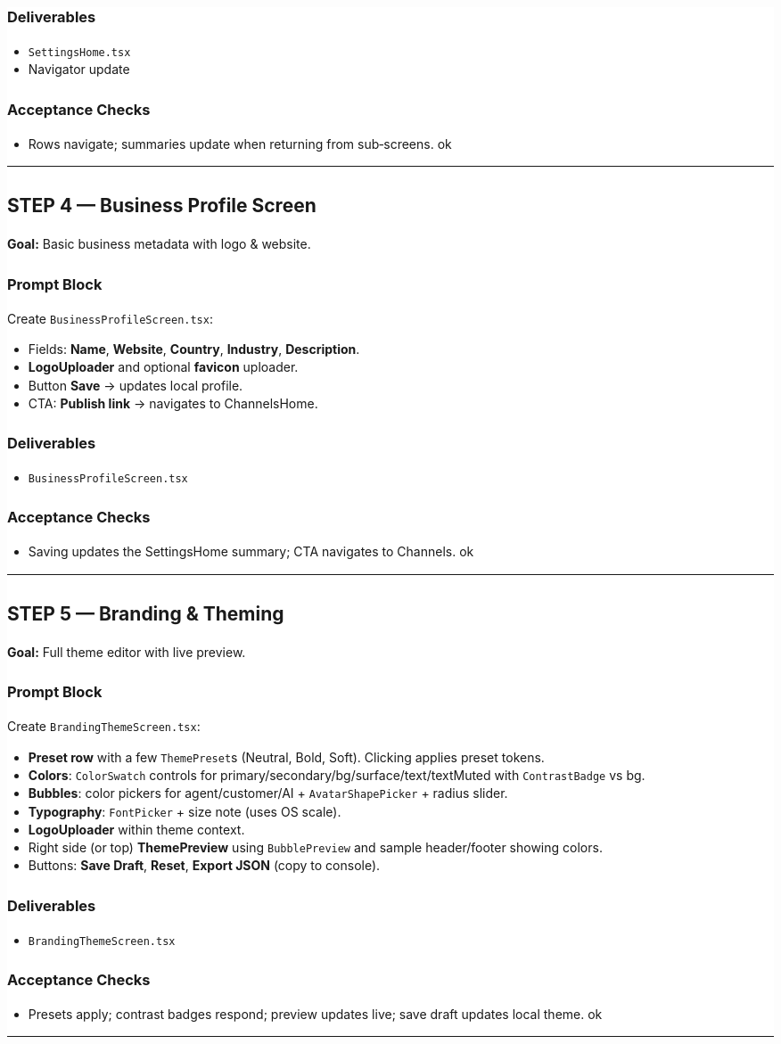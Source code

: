 ### Deliverables
- `SettingsHome.tsx`
- Navigator update

### Acceptance Checks
- Rows navigate; summaries update when returning from sub‑screens.
ok
---

## STEP 4 — Business Profile Screen
**Goal:** Basic business metadata with logo & website.

### Prompt Block
Create `BusinessProfileScreen.tsx`:
- Fields: **Name**, **Website**, **Country**, **Industry**, **Description**.
- **LogoUploader** and optional **favicon** uploader.
- Button **Save** → updates local profile.
- CTA: **Publish link** → navigates to ChannelsHome.

### Deliverables
- `BusinessProfileScreen.tsx`

### Acceptance Checks
- Saving updates the SettingsHome summary; CTA navigates to Channels.
ok
---

## STEP 5 — Branding & Theming
**Goal:** Full theme editor with live preview.

### Prompt Block
Create `BrandingThemeScreen.tsx`:
- **Preset row** with a few `ThemePreset`s (Neutral, Bold, Soft). Clicking applies preset tokens.
- **Colors**: `ColorSwatch` controls for primary/secondary/bg/surface/text/textMuted with `ContrastBadge` vs bg.
- **Bubbles**: color pickers for agent/customer/AI + `AvatarShapePicker` + radius slider.
- **Typography**: `FontPicker` + size note (uses OS scale).
- **LogoUploader** within theme context.
- Right side (or top) **ThemePreview** using `BubblePreview` and sample header/footer showing colors.
- Buttons: **Save Draft**, **Reset**, **Export JSON** (copy to console).

### Deliverables
- `BrandingThemeScreen.tsx`

### Acceptance Checks
- Presets apply; contrast badges respond; preview updates live; save draft updates local theme.
ok
---

